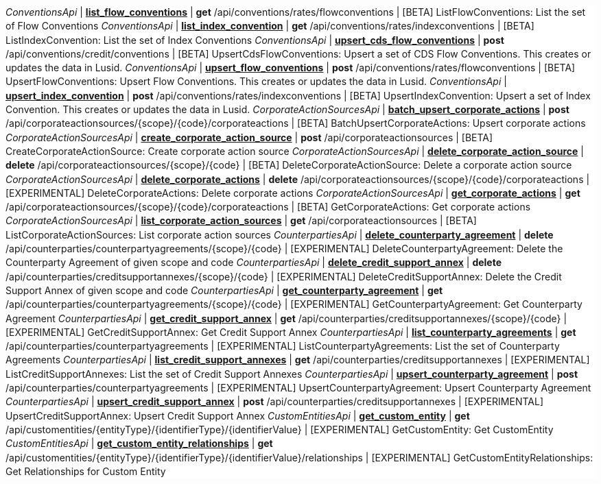 *ConventionsApi* | [**list_flow_conventions**](docs/apis/tags/ConventionsApi.md#list_flow_conventions) | **get** /api/conventions/rates/flowconventions | [BETA] ListFlowConventions: List the set of Flow Conventions
*ConventionsApi* | [**list_index_convention**](docs/apis/tags/ConventionsApi.md#list_index_convention) | **get** /api/conventions/rates/indexconventions | [BETA] ListIndexConvention: List the set of Index Conventions
*ConventionsApi* | [**upsert_cds_flow_conventions**](docs/apis/tags/ConventionsApi.md#upsert_cds_flow_conventions) | **post** /api/conventions/credit/conventions | [BETA] UpsertCdsFlowConventions: Upsert a set of CDS Flow Conventions. This creates or updates the data in Lusid.
*ConventionsApi* | [**upsert_flow_conventions**](docs/apis/tags/ConventionsApi.md#upsert_flow_conventions) | **post** /api/conventions/rates/flowconventions | [BETA] UpsertFlowConventions: Upsert Flow Conventions. This creates or updates the data in Lusid.
*ConventionsApi* | [**upsert_index_convention**](docs/apis/tags/ConventionsApi.md#upsert_index_convention) | **post** /api/conventions/rates/indexconventions | [BETA] UpsertIndexConvention: Upsert a set of Index Convention. This creates or updates the data in Lusid.
*CorporateActionSourcesApi* | [**batch_upsert_corporate_actions**](docs/apis/tags/CorporateActionSourcesApi.md#batch_upsert_corporate_actions) | **post** /api/corporateactionsources/{scope}/{code}/corporateactions | [BETA] BatchUpsertCorporateActions: Upsert corporate actions
*CorporateActionSourcesApi* | [**create_corporate_action_source**](docs/apis/tags/CorporateActionSourcesApi.md#create_corporate_action_source) | **post** /api/corporateactionsources | [BETA] CreateCorporateActionSource: Create corporate action source
*CorporateActionSourcesApi* | [**delete_corporate_action_source**](docs/apis/tags/CorporateActionSourcesApi.md#delete_corporate_action_source) | **delete** /api/corporateactionsources/{scope}/{code} | [BETA] DeleteCorporateActionSource: Delete a corporate action source
*CorporateActionSourcesApi* | [**delete_corporate_actions**](docs/apis/tags/CorporateActionSourcesApi.md#delete_corporate_actions) | **delete** /api/corporateactionsources/{scope}/{code}/corporateactions | [EXPERIMENTAL] DeleteCorporateActions: Delete corporate actions
*CorporateActionSourcesApi* | [**get_corporate_actions**](docs/apis/tags/CorporateActionSourcesApi.md#get_corporate_actions) | **get** /api/corporateactionsources/{scope}/{code}/corporateactions | [BETA] GetCorporateActions: Get corporate actions
*CorporateActionSourcesApi* | [**list_corporate_action_sources**](docs/apis/tags/CorporateActionSourcesApi.md#list_corporate_action_sources) | **get** /api/corporateactionsources | [BETA] ListCorporateActionSources: List corporate action sources
*CounterpartiesApi* | [**delete_counterparty_agreement**](docs/apis/tags/CounterpartiesApi.md#delete_counterparty_agreement) | **delete** /api/counterparties/counterpartyagreements/{scope}/{code} | [EXPERIMENTAL] DeleteCounterpartyAgreement: Delete the Counterparty Agreement of given scope and code
*CounterpartiesApi* | [**delete_credit_support_annex**](docs/apis/tags/CounterpartiesApi.md#delete_credit_support_annex) | **delete** /api/counterparties/creditsupportannexes/{scope}/{code} | [EXPERIMENTAL] DeleteCreditSupportAnnex: Delete the Credit Support Annex of given scope and code
*CounterpartiesApi* | [**get_counterparty_agreement**](docs/apis/tags/CounterpartiesApi.md#get_counterparty_agreement) | **get** /api/counterparties/counterpartyagreements/{scope}/{code} | [EXPERIMENTAL] GetCounterpartyAgreement: Get Counterparty Agreement
*CounterpartiesApi* | [**get_credit_support_annex**](docs/apis/tags/CounterpartiesApi.md#get_credit_support_annex) | **get** /api/counterparties/creditsupportannexes/{scope}/{code} | [EXPERIMENTAL] GetCreditSupportAnnex: Get Credit Support Annex
*CounterpartiesApi* | [**list_counterparty_agreements**](docs/apis/tags/CounterpartiesApi.md#list_counterparty_agreements) | **get** /api/counterparties/counterpartyagreements | [EXPERIMENTAL] ListCounterpartyAgreements: List the set of Counterparty Agreements
*CounterpartiesApi* | [**list_credit_support_annexes**](docs/apis/tags/CounterpartiesApi.md#list_credit_support_annexes) | **get** /api/counterparties/creditsupportannexes | [EXPERIMENTAL] ListCreditSupportAnnexes: List the set of Credit Support Annexes
*CounterpartiesApi* | [**upsert_counterparty_agreement**](docs/apis/tags/CounterpartiesApi.md#upsert_counterparty_agreement) | **post** /api/counterparties/counterpartyagreements | [EXPERIMENTAL] UpsertCounterpartyAgreement: Upsert Counterparty Agreement
*CounterpartiesApi* | [**upsert_credit_support_annex**](docs/apis/tags/CounterpartiesApi.md#upsert_credit_support_annex) | **post** /api/counterparties/creditsupportannexes | [EXPERIMENTAL] UpsertCreditSupportAnnex: Upsert Credit Support Annex
*CustomEntitiesApi* | [**get_custom_entity**](docs/apis/tags/CustomEntitiesApi.md#get_custom_entity) | **get** /api/customentities/{entityType}/{identifierType}/{identifierValue} | [EXPERIMENTAL] GetCustomEntity: Get CustomEntity
*CustomEntitiesApi* | [**get_custom_entity_relationships**](docs/apis/tags/CustomEntitiesApi.md#get_custom_entity_relationships) | **get** /api/customentities/{entityType}/{identifierType}/{identifierValue}/relationships | [EXPERIMENTAL] GetCustomEntityRelationships: Get Relationships for Custom Entity